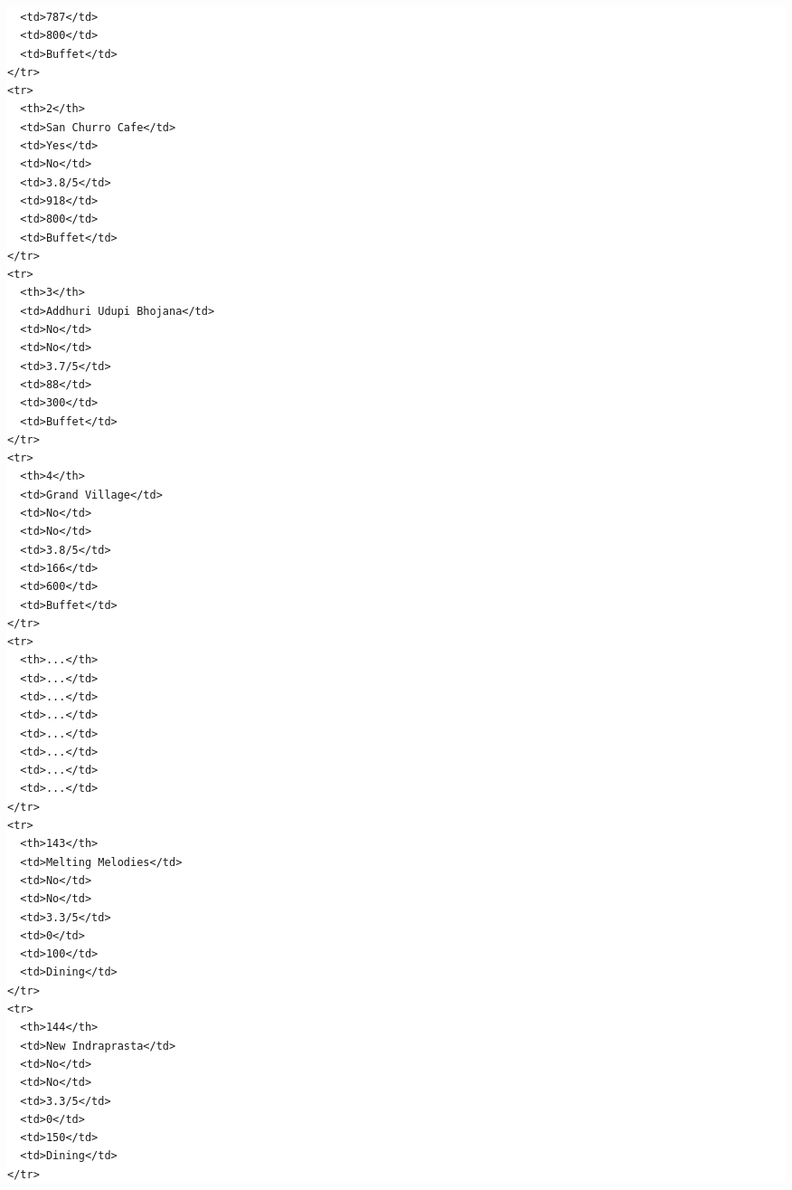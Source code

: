       <td>787</td>
      <td>800</td>
      <td>Buffet</td>
    </tr>
    <tr>
      <th>2</th>
      <td>San Churro Cafe</td>
      <td>Yes</td>
      <td>No</td>
      <td>3.8/5</td>
      <td>918</td>
      <td>800</td>
      <td>Buffet</td>
    </tr>
    <tr>
      <th>3</th>
      <td>Addhuri Udupi Bhojana</td>
      <td>No</td>
      <td>No</td>
      <td>3.7/5</td>
      <td>88</td>
      <td>300</td>
      <td>Buffet</td>
    </tr>
    <tr>
      <th>4</th>
      <td>Grand Village</td>
      <td>No</td>
      <td>No</td>
      <td>3.8/5</td>
      <td>166</td>
      <td>600</td>
      <td>Buffet</td>
    </tr>
    <tr>
      <th>...</th>
      <td>...</td>
      <td>...</td>
      <td>...</td>
      <td>...</td>
      <td>...</td>
      <td>...</td>
      <td>...</td>
    </tr>
    <tr>
      <th>143</th>
      <td>Melting Melodies</td>
      <td>No</td>
      <td>No</td>
      <td>3.3/5</td>
      <td>0</td>
      <td>100</td>
      <td>Dining</td>
    </tr>
    <tr>
      <th>144</th>
      <td>New Indraprasta</td>
      <td>No</td>
      <td>No</td>
      <td>3.3/5</td>
      <td>0</td>
      <td>150</td>
      <td>Dining</td>
    </tr>